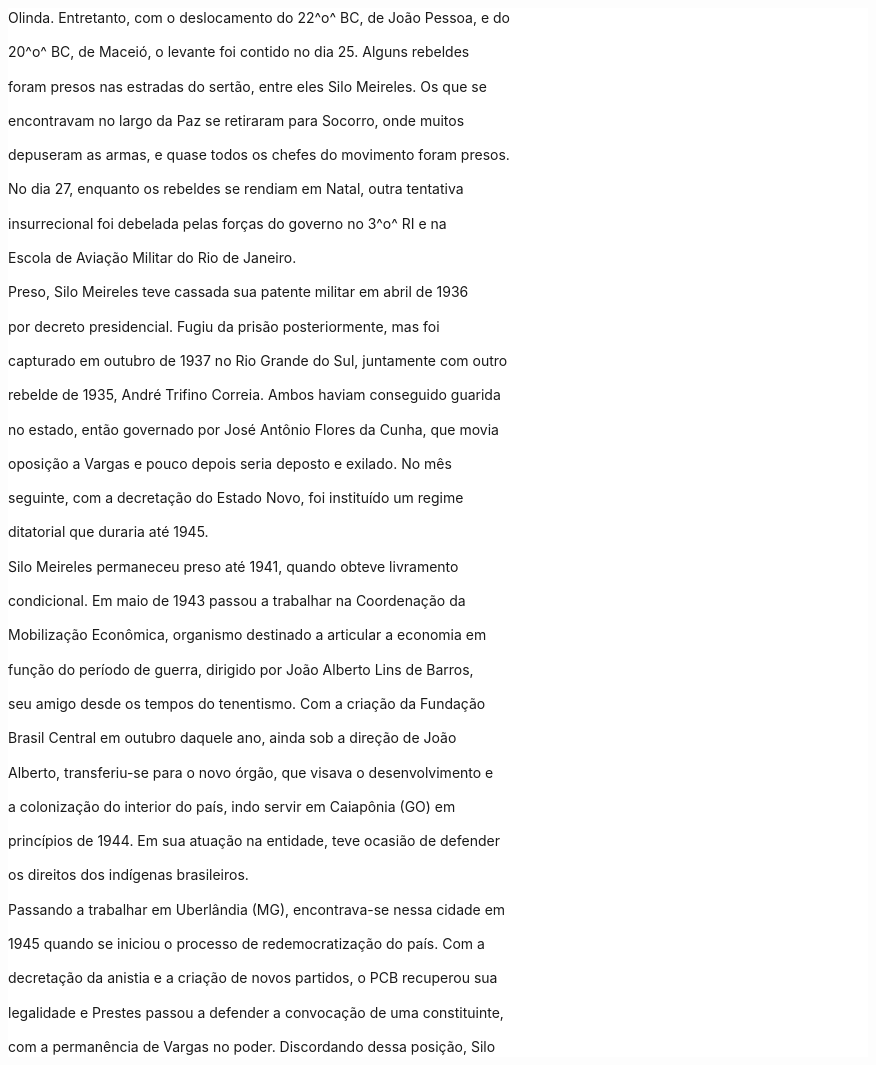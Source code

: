 Olinda. Entretanto, com o deslocamento do 22^o^ BC, de João Pessoa, e do

20^o^ BC, de Maceió, o levante foi contido no dia 25. Alguns rebeldes

foram presos nas estradas do sertão, entre eles Silo Meireles. Os que se

encontravam no largo da Paz se retiraram para Socorro, onde muitos

depuseram as armas, e quase todos os chefes do movimento foram presos.

No dia 27, enquanto os rebeldes se rendiam em Natal, outra tentativa

insurrecional foi debelada pelas forças do governo no 3^o^ RI e na

Escola de Aviação Militar do Rio de Janeiro.



Preso, Silo Meireles teve cassada sua patente militar em abril de 1936

por decreto presidencial. Fugiu da prisão posteriormente, mas foi

capturado em outubro de 1937 no Rio Grande do Sul, juntamente com outro

rebelde de 1935, André Trifino Correia. Ambos haviam conseguido guarida

no estado, então governado por José Antônio Flores da Cunha, que movia

oposição a Vargas e pouco depois seria deposto e exilado. No mês

seguinte, com a decretação do Estado Novo, foi instituído um regime

ditatorial que duraria até 1945.



Silo Meireles permaneceu preso até 1941, quando obteve livramento

condicional. Em maio de 1943 passou a trabalhar na Coordenação da

Mobilização Econômica, organismo destinado a articular a economia em

função do período de guerra, dirigido por João Alberto Lins de Barros,

seu amigo desde os tempos do tenentismo. Com a criação da Fundação

Brasil Central em outubro daquele ano, ainda sob a direção de João

Alberto, transferiu-se para o novo órgão, que visava o desenvolvimento e

a colonização do interior do país, indo servir em Caiapônia (GO) em

princípios de 1944. Em sua atuação na entidade, teve ocasião de defender

os direitos dos indígenas brasileiros.



Passando a trabalhar em Uberlândia (MG), encontrava-se nessa cidade em

1945 quando se iniciou o processo de redemocratização do país. Com a

decretação da anistia e a criação de novos partidos, o PCB recuperou sua

legalidade e Prestes passou a defender a convocação de uma constituinte,

com a permanência de Vargas no poder. Discordando dessa posição, Silo
